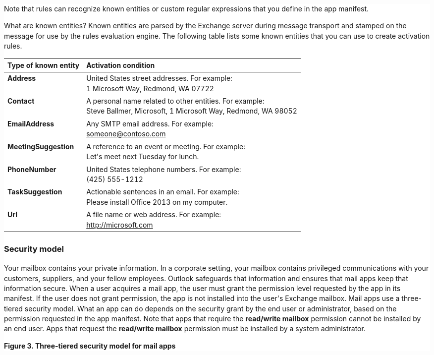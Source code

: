 Note that rules can recognize known entities or custom regular expressions that you define in the app manifest. 
  
What are known entities? Known entities are parsed by the Exchange server during message transport and stamped on the message for use by the rules evaluation engine. The following table lists some known entities that you can use to create activation rules.
  
|**Type of known entity**|**Activation condition**|
|:-----|:-----|
|**Address** <br/> |United States street addresses. For example:  <br/> 1 Microsoft Way, Redmond, WA 07722  <br/> |
|**Contact** <br/> |A personal name related to other entities. For example:  <br/> Steve Ballmer, Microsoft, 1 Microsoft Way, Redmond, WA 98052  <br/> |
|**EmailAddress** <br/> |Any SMTP email address. For example:  <br/> someone@contoso.com  <br/> |
|**MeetingSuggestion** <br/> |A reference to an event or meeting. For example:  <br/> Let's meet next Tuesday for lunch.  <br/> |
|**PhoneNumber** <br/> |United States telephone numbers. For example:  <br/> (425) 555-1212  <br/> |
|**TaskSuggestion** <br/> |Actionable sentences in an email. For example:  <br/> Please install Office 2013 on my computer.  <br/> |
|**Url** <br/> |A file name or web address. For example:  <br/> http://microsoft.com  <br/> |
   
### Security model

Your mailbox contains your private information. In a corporate setting, your mailbox contains privileged communications with your customers, suppliers, and your fellow employees. Outlook safeguards that information and ensures that mail apps keep that information secure. When a user acquires a mail app, the user must grant the permission level requested by the app in its manifest. If the user does not grant permission, the app is not installed into the user's Exchange mailbox. Mail apps use a three-tiered security model. What an app can do depends on the security grant by the end user or administrator, based on the permission requested in the app manifest. Note that apps that require the **read/write mailbox** permission cannot be installed by an end user. Apps that request the **read/write mailbox** permission must be installed by a system administrator. 
  
**Figure 3. Three-tiered security model for mail apps**
